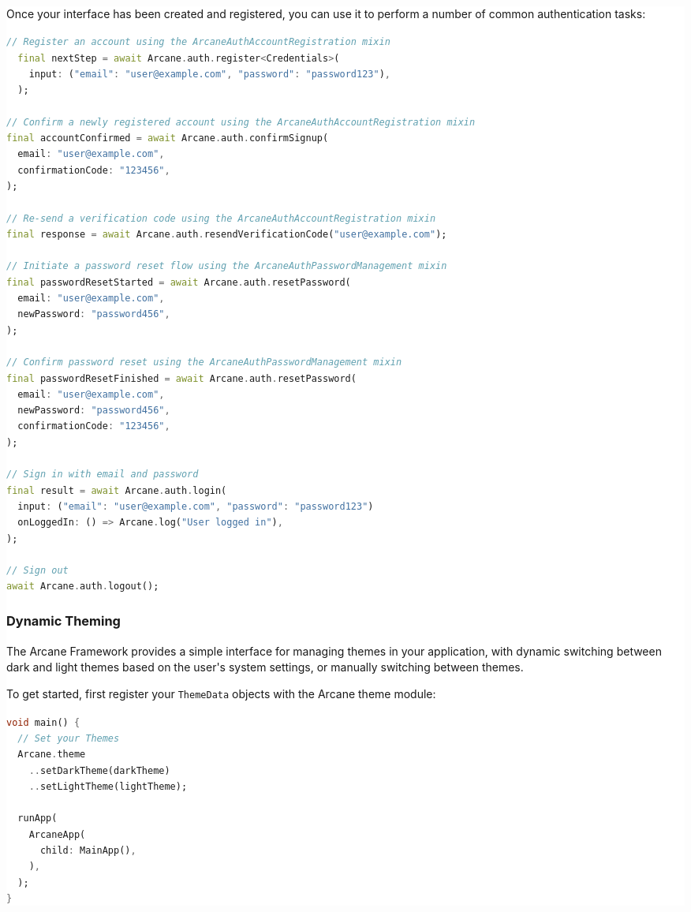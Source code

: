 Once your interface has been created and registered, you can use it to perform a
number of common authentication tasks:

```dart
// Register an account using the ArcaneAuthAccountRegistration mixin
  final nextStep = await Arcane.auth.register<Credentials>(
    input: ("email": "user@example.com", "password": "password123"),
  );

// Confirm a newly registered account using the ArcaneAuthAccountRegistration mixin
final accountConfirmed = await Arcane.auth.confirmSignup(
  email: "user@example.com",
  confirmationCode: "123456",
);

// Re-send a verification code using the ArcaneAuthAccountRegistration mixin
final response = await Arcane.auth.resendVerificationCode("user@example.com");

// Initiate a password reset flow using the ArcaneAuthPasswordManagement mixin
final passwordResetStarted = await Arcane.auth.resetPassword(
  email: "user@example.com",
  newPassword: "password456",
);

// Confirm password reset using the ArcaneAuthPasswordManagement mixin
final passwordResetFinished = await Arcane.auth.resetPassword(
  email: "user@example.com",
  newPassword: "password456",
  confirmationCode: "123456",
);

// Sign in with email and password
final result = await Arcane.auth.login(
  input: ("email": "user@example.com", "password": "password123")
  onLoggedIn: () => Arcane.log("User logged in"),
);

// Sign out
await Arcane.auth.logout();
```

### Dynamic Theming

The Arcane Framework provides a simple interface for managing themes in your
application, with dynamic switching between dark and light themes based on the
user's system settings, or manually switching between themes.

To get started, first register your `ThemeData` objects with the Arcane theme
module:

```dart
void main() {
  // Set your Themes
  Arcane.theme
    ..setDarkTheme(darkTheme)
    ..setLightTheme(lightTheme);

  runApp(
    ArcaneApp(
      child: MainApp(),
    ),
  );
}
```
